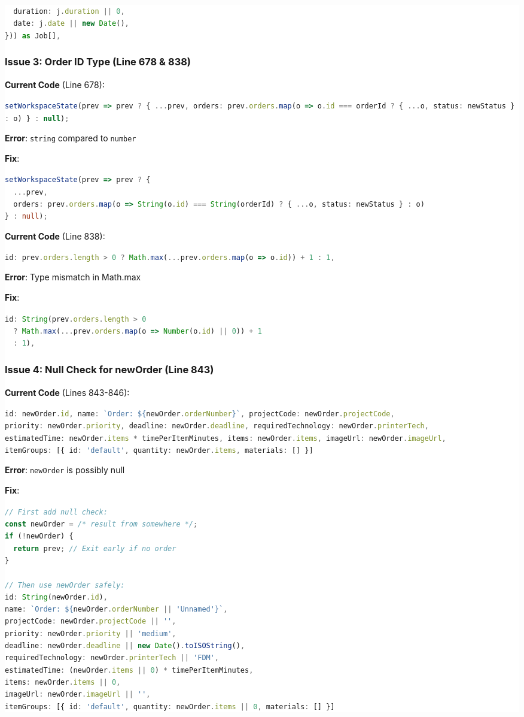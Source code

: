 ```typescript
  duration: j.duration || 0,
  date: j.date || new Date(),
})) as Job[],
```

### **Issue 3: Order ID Type (Line 678 & 838)**

**Current Code** (Line 678):
```typescript
setWorkspaceState(prev => prev ? { ...prev, orders: prev.orders.map(o => o.id === orderId ? { ...o, status: newStatus } : o) } : null);
```

**Error**: `string` compared to `number`

**Fix**:
```typescript
setWorkspaceState(prev => prev ? { 
  ...prev, 
  orders: prev.orders.map(o => String(o.id) === String(orderId) ? { ...o, status: newStatus } : o) 
} : null);
```

**Current Code** (Line 838):
```typescript
id: prev.orders.length > 0 ? Math.max(...prev.orders.map(o => o.id)) + 1 : 1,
```

**Error**: Type mismatch in Math.max

**Fix**:
```typescript
id: String(prev.orders.length > 0 
  ? Math.max(...prev.orders.map(o => Number(o.id) || 0)) + 1 
  : 1),
```

### **Issue 4: Null Check for newOrder (Line 843)**

**Current Code** (Lines 843-846):
```typescript
id: newOrder.id, name: `Order: ${newOrder.orderNumber}`, projectCode: newOrder.projectCode,
priority: newOrder.priority, deadline: newOrder.deadline, requiredTechnology: newOrder.printerTech,
estimatedTime: newOrder.items * timePerItemMinutes, items: newOrder.items, imageUrl: newOrder.imageUrl,
itemGroups: [{ id: 'default', quantity: newOrder.items, materials: [] }]
```

**Error**: `newOrder` is possibly null

**Fix**:
```typescript
// First add null check:
const newOrder = /* result from somewhere */;
if (!newOrder) {
  return prev; // Exit early if no order
}

// Then use newOrder safely:
id: String(newOrder.id), 
name: `Order: ${newOrder.orderNumber || 'Unnamed'}`, 
projectCode: newOrder.projectCode || '', 
priority: newOrder.priority || 'medium', 
deadline: newOrder.deadline || new Date().toISOString(), 
requiredTechnology: newOrder.printerTech || 'FDM',
estimatedTime: (newOrder.items || 0) * timePerItemMinutes, 
items: newOrder.items || 0, 
imageUrl: newOrder.imageUrl || '', 
itemGroups: [{ id: 'default', quantity: newOrder.items || 0, materials: [] }]
```

  [key: string]: any;
  [key: string]: any;
  [key: string]: any;